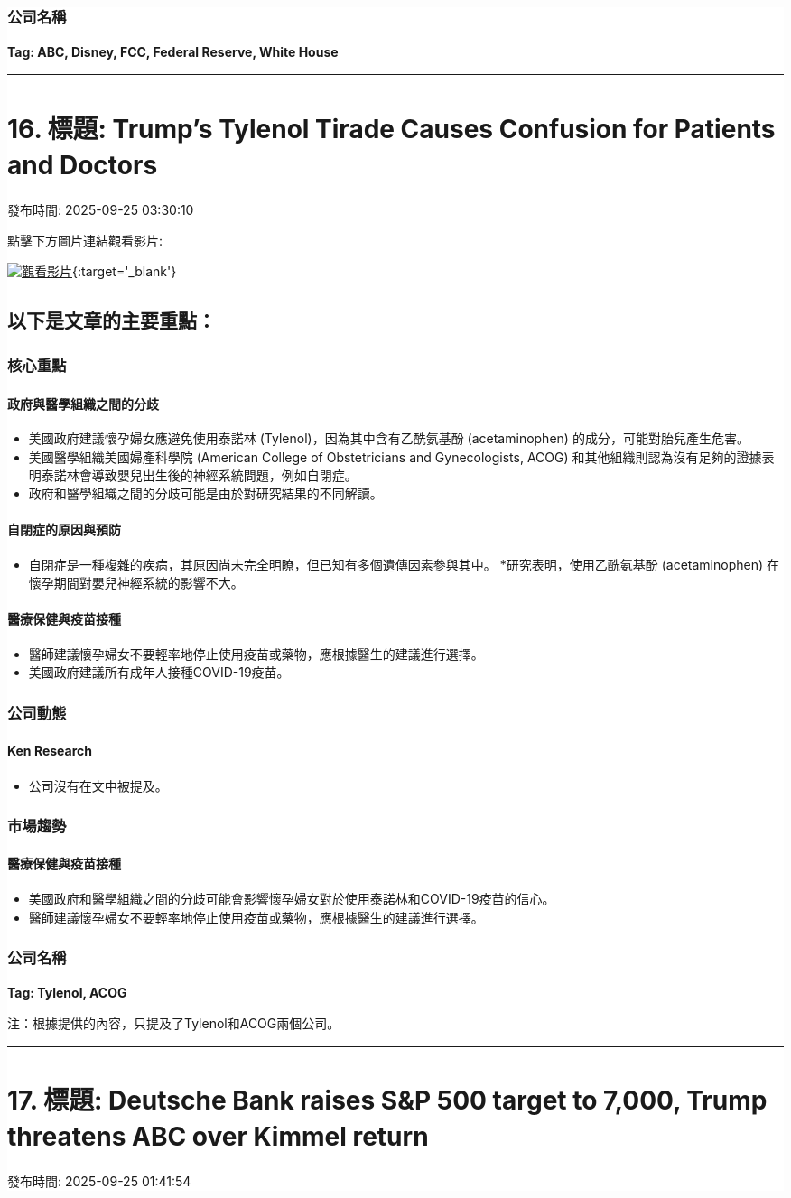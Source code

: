 ### 公司名稱

**Tag: ABC, Disney, FCC, Federal Reserve, White House**

---
# 16. 標題: Trump’s Tylenol Tirade Causes Confusion for Patients and Doctors
發布時間: 2025-09-25 03:30:10

點擊下方圖片連結觀看影片:

 [![觀看影片](https://i.ytimg.com/vi/cVtWwNSMAn0/sddefault.jpg)](https://www.youtube.com/watch?v=cVtWwNSMAn0){:target='_blank'}

## 以下是文章的主要重點：

### 核心重點
#### 政府與醫學組織之間的分歧

* 美國政府建議懷孕婦女應避免使用泰諾林 (Tylenol)，因為其中含有乙酰氨基酚 (acetaminophen) 的成分，可能對胎兒產生危害。
* 美國醫學組織美國婦產科學院 (American College of Obstetricians and Gynecologists, ACOG) 和其他組織則認為沒有足夠的證據表明泰諾林會導致嬰兒出生後的神經系統問題，例如自閉症。
* 政府和醫學組織之間的分歧可能是由於對研究結果的不同解讀。

#### 自閉症的原因與預防

* 自閉症是一種複雜的疾病，其原因尚未完全明瞭，但已知有多個遺傳因素參與其中。
*研究表明，使用乙酰氨基酚 (acetaminophen) 在懷孕期間對嬰兒神經系統的影響不大。

#### 醫療保健與疫苗接種

* 醫師建議懷孕婦女不要輕率地停止使用疫苗或藥物，應根據醫生的建議進行選擇。
* 美國政府建議所有成年人接種COVID-19疫苗。

### 公司動態
#### Ken Research

* 公司沒有在文中被提及。

### 市場趨勢
#### 醫療保健與疫苗接種

* 美國政府和醫學組織之間的分歧可能會影響懷孕婦女對於使用泰諾林和COVID-19疫苗的信心。
* 醫師建議懷孕婦女不要輕率地停止使用疫苗或藥物，應根據醫生的建議進行選擇。

### 公司名稱
**Tag: Tylenol, ACOG**

注：根據提供的內容，只提及了Tylenol和ACOG兩個公司。

---
# 17. 標題: Deutsche Bank raises S&P 500 target to 7,000, Trump threatens ABC over Kimmel return
發布時間: 2025-09-25 01:41:54
